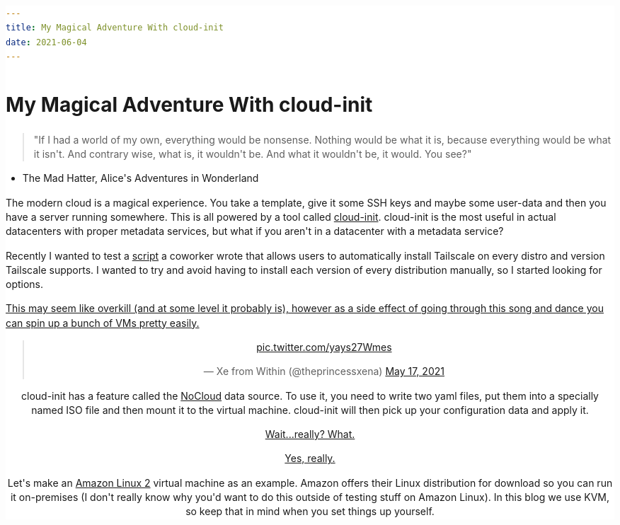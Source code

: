 ```yaml
---
title: My Magical Adventure With cloud-init
date: 2021-06-04
---
```


# My Magical Adventure With cloud-init

> "If I had a world of my own, everything would be nonsense. Nothing would be
> what it is, because everything would be what it isn't. And contrary wise, what
> is, it wouldn't be. And what it wouldn't be, it would. You see?"

- The Mad Hatter, Alice's Adventures in Wonderland

The modern cloud is a magical experience. You take a template, give it some SSH
keys and maybe some user-data and then you have a server running somewhere. This
is all powered by a tool called [cloud-init](https://cloud-init.io/). cloud-init
is the most useful in actual datacenters with proper metadata services, but what
if you aren't in a datacenter with a metadata service?

Recently I wanted to test a
[script](https://github.com/tailscale/tailscale/blob/main/scripts/installer.sh)
a coworker wrote that allows users to automatically install Tailscale on every
distro and version Tailscale supports. I wanted to try and avoid having to
install each version of every distribution manually, so I started looking for
options. 

[This may seem like overkill (and at some level it probably is), however as a
side effect of going through this song and dance you can spin up a bunch of VMs
pretty easily. <br /> <center> <blockquote class="twitter-tweet"><p lang="und"
dir="ltr"><a
href="https://t.co/yays27Wmes">pic.twitter.com/yays27Wmes</a></p>&mdash; Xe from
Within (@theprincessxena) <a
href="https://twitter.com/theprincessxena/status/1394265890494062593?ref_src=twsrc%5Etfw">May
17, 2021</a></blockquote> <script async
src="https://platform.twitter.com/widgets.js"
charset="utf-8"></script> <center>](conversation://Mara/hacker)

cloud-init has a feature called the
[NoCloud](https://cloudinit.readthedocs.io/en/latest/topics/datasources/nocloud.html)
data source. To use it, you need to write two yaml files, put them into a
specially named ISO file and then mount it to the virtual machine. cloud-init
will then pick up your configuration data and apply it.

[Wait...really? What.](conversation://Mara/hmm)

[Yes, really.](conversation://Cadey/coffee)

Let's make an [Amazon Linux
2](https://docs.aws.amazon.com/AWSEC2/latest/UserGuide/amazon-linux-2-virtual-machine.html)
virtual machine as an example. Amazon offers their Linux distribution for
download so you can run it on-premises (I don't really know why you'd want to do
this outside of testing stuff on Amazon Linux). In this blog we use KVM, so keep
that in mind when you set things up yourself.
